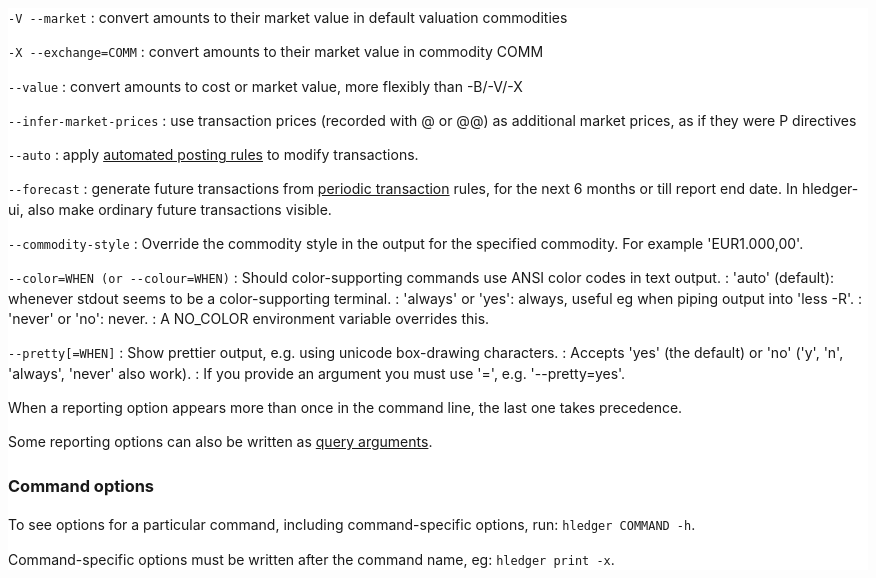 `-V --market`
:   convert amounts to their market value in default valuation
    commodities

`-X --exchange=COMM`
:   convert amounts to their market value in commodity COMM

`--value`
:   convert amounts to cost or market value, more flexibly than -B/-V/-X

`--infer-market-prices`
:   use transaction prices (recorded with @ or @@) as additional market
    prices, as if they were P directives

`--auto`
:   apply [automated posting rules](hledger.html#auto-postings) to
    modify transactions.

`--forecast`
:   generate future transactions from [periodic
    transaction](hledger.html#periodic-transactions) rules, for the next
    6 months or till report end date. In hledger-ui, also make ordinary
    future transactions visible.

`--commodity-style`
:   Override the commodity style in the output for the specified
    commodity. For example 'EUR1.000,00'.

`--color=WHEN (or --colour=WHEN)`
:   Should color-supporting commands use ANSI color codes in text
    output.
:   'auto' (default): whenever stdout seems to be a color-supporting
    terminal.
:   'always' or 'yes': always, useful eg when piping output into 'less
    -R'.
:   'never' or 'no': never.
:   A NO_COLOR environment variable overrides this.

`--pretty[=WHEN]`
:   Show prettier output, e.g. using unicode box-drawing characters.
:   Accepts 'yes' (the default) or 'no' ('y', 'n', 'always', 'never'
    also work).
:   If you provide an argument you must use '=', e.g. '--pretty=yes'.

When a reporting option appears more than once in the command line, the
last one takes precedence.

Some reporting options can also be written as [query
arguments](#queries).

### Command options

To see options for a particular command, including command-specific
options, run: `hledger COMMAND -h`.

Command-specific options must be written after the command name, eg:
`hledger print -x`.
